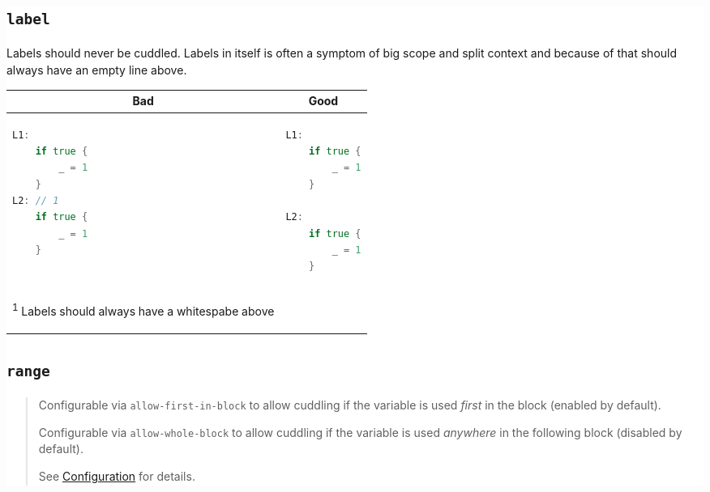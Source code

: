 </td><td valign="top">

</td></tr>
</tbody></table>

## `label`

Labels should never be cuddled. Labels in itself is often a symptom of big scope
and split context and because of that should always have an empty line above.

<table>
<thead><tr><th>Bad</th><th>Good</th></tr></thead>
<tbody>
<tr><td valign="top">

```go
L1:
    if true {
        _ = 1
    }
L2: // 1
    if true {
        _ = 1
    }
```

</td><td valign="top">

```go
L1:
    if true {
        _ = 1
    }

L2:
    if true {
        _ = 1
    }
```

</td></tr>

<tr><td valign="top">

<sup>1</sup> Labels should always have a whitespabe above

</td><td valign="top">

</td></tr>
</tbody></table>

## `range`

> Configurable via `allow-first-in-block` to allow cuddling if the variable is
> used _first_ in the block (enabled by default).
>
> Configurable via `allow-whole-block` to allow cuddling if the variable is used
> _anywhere_ in the following block (disabled by default).
>
> See [Configuration](#configuration) for details.
